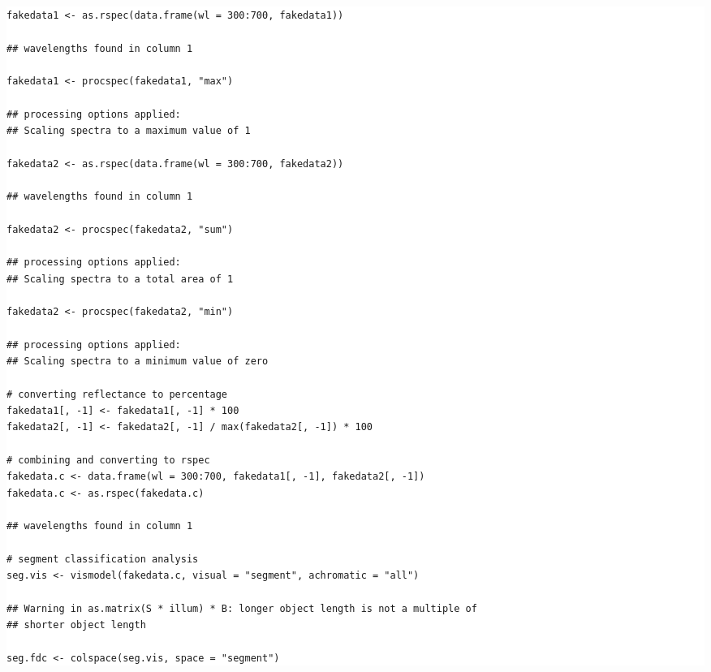     fakedata1 <- as.rspec(data.frame(wl = 300:700, fakedata1))

    ## wavelengths found in column 1

    fakedata1 <- procspec(fakedata1, "max")

    ## processing options applied:
    ## Scaling spectra to a maximum value of 1

    fakedata2 <- as.rspec(data.frame(wl = 300:700, fakedata2))

    ## wavelengths found in column 1

    fakedata2 <- procspec(fakedata2, "sum")

    ## processing options applied:
    ## Scaling spectra to a total area of 1

    fakedata2 <- procspec(fakedata2, "min")

    ## processing options applied:
    ## Scaling spectra to a minimum value of zero

    # converting reflectance to percentage
    fakedata1[, -1] <- fakedata1[, -1] * 100
    fakedata2[, -1] <- fakedata2[, -1] / max(fakedata2[, -1]) * 100

    # combining and converting to rspec
    fakedata.c <- data.frame(wl = 300:700, fakedata1[, -1], fakedata2[, -1])
    fakedata.c <- as.rspec(fakedata.c)

    ## wavelengths found in column 1

    # segment classification analysis
    seg.vis <- vismodel(fakedata.c, visual = "segment", achromatic = "all")

    ## Warning in as.matrix(S * illum) * B: longer object length is not a multiple of
    ## shorter object length

    seg.fdc <- colspace(seg.vis, space = "segment")
